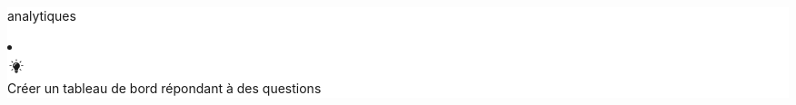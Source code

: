 analytiques</span></div></li><li class="sc-fbPSWO kbYVGH MuiListItem-root MuiListItem-gutters MuiListItem-padding webapp-0-webapp204"><div class="sc-iTONeN oBIQr MuiListItemIcon-root"><div class="webapp-0-webapp197 webapp-0-webapp198" style="--color: #605b68; --iconSizeSmall: 0.6em; --iconSizeBig: 1em;"><svg width="20" height="20" viewBox="0 0 20 20" xmlns="http://www.w3.org/2000/svg" aria-hidden="true" fill="currentColor"><path d="M11.8023 15.6775V16.1276C11.8023 16.4812 11.5276 16.777 11.1724 16.822L11.0584 17.2271C10.9914 17.4457 10.7837 17.6 10.5558 17.6H9.43664C9.19538 17.6 8.98763 17.4457 8.93401 17.2271L8.82009 16.822C8.4649 16.777 8.19013 16.4812 8.19013 16.1276V15.6775C8.19013 15.446 8.38448 15.2467 8.63914 15.2467H11.3667C11.6147 15.2596 11.8023 15.446 11.8023 15.6775ZM13.8999 9.69139C13.8999 10.6944 13.4777 11.6268 12.8009 12.289C12.2848 12.797 11.9431 13.4528 11.8358 14.1601C11.7889 14.4559 11.5141 14.6873 11.1925 14.6873H8.77317C8.45149 14.6873 8.17673 14.4687 8.12981 14.1601C8.01589 13.4657 7.6808 12.797 7.16478 12.289C6.50131 11.6203 6.08581 10.7266 6.06571 9.7364C6.0523 7.64673 7.77463 5.96212 9.93926 5.94283C12.1441 5.92997 13.8999 7.61458 13.8999 9.69139ZM10.4352 7.42811C10.4352 7.19664 10.2408 7.01018 9.99958 7.01018C8.45149 7.01018 7.17818 8.21898 7.17818 9.71711C7.17818 9.94859 7.37253 10.1351 7.61379 10.1351C7.85505 10.1351 8.0494 9.94859 8.0494 9.71711C8.0494 8.69478 8.92061 7.85891 9.98617 7.85891C10.2408 7.84605 10.4352 7.65958 10.4352 7.42811ZM9.99958 4.72117C10.2408 4.72117 10.4352 4.53471 10.4352 4.30324V2.81796C10.4352 2.58649 10.2408 2.40002 9.99958 2.40002C9.75832 2.40002 9.56397 2.58649 9.56397 2.81796V4.30324C9.56397 4.53471 9.75832 4.72117 9.99958 4.72117ZM4.8192 9.69139C4.8192 9.45992 4.62485 9.27346 4.38359 9.27346H2.83551C2.59425 9.27346 2.3999 9.45992 2.3999 9.69139C2.3999 9.92287 2.59425 10.1093 2.83551 10.1093H4.38359C4.61145 10.1093 4.8192 9.92287 4.8192 9.69139ZM17.1636 9.27346H15.6156C15.3743 9.27346 15.18 9.45992 15.18 9.69139C15.18 9.92287 15.3743 10.1093 15.6156 10.1093H17.1636C17.4049 10.1093 17.5992 9.92287 17.5992 9.69139C17.6127 9.45992 17.4183 9.27346 17.1636 9.27346ZM5.70382 13.2021L4.61145 14.2565C4.4372 14.4237 4.4372 14.6873 4.61145 14.8609C4.69187 14.9381 4.8058 14.9831 4.91972 14.9831C5.03365 14.9831 5.14758 14.9381 5.228 14.8609L6.32707 13.8065C6.50131 13.6393 6.50131 13.3757 6.32707 13.2021C6.15953 13.0477 5.88476 13.0477 5.70382 13.2021ZM13.9804 6.3029C14.0943 6.3029 14.2082 6.25789 14.2886 6.18074L15.3877 5.12625C15.5619 4.95908 15.5619 4.69546 15.3877 4.52185C15.2135 4.34825 14.9387 4.35468 14.7577 4.52185L13.6587 5.56991C13.4844 5.73708 13.4844 6.0007 13.6587 6.17431C13.7592 6.25146 13.8731 6.3029 13.9804 6.3029ZM5.70382 6.17431C5.78424 6.25146 5.89816 6.29647 6.01209 6.29647C6.12602 6.29647 6.23995 6.25146 6.32037 6.17431C6.49461 6.00713 6.49461 5.74351 6.32037 5.56991L5.2213 4.52185C5.04706 4.35468 4.77229 4.35468 4.59134 4.52185C4.4104 4.68903 4.4171 4.95265 4.59134 5.12625L5.70382 6.17431ZM14.2886 13.2021C14.1144 13.0349 13.8396 13.0349 13.6587 13.2021C13.4777 13.3692 13.4844 13.6329 13.6587 13.8065L14.7577 14.8609C14.8382 14.9381 14.9521 14.9831 15.066 14.9831C15.18 14.9831 15.2939 14.9381 15.3743 14.8609C15.5485 14.6938 15.5485 14.4301 15.3743 14.2565L14.2886 13.2021Z"></path></svg></div></div><div class="sc-efBctP fpeiSW MuiListItemText-root"><span class="sc-kDDrLX eySCts MuiTypography-root MuiTypography-body1 MuiListItemText-primary">Créer un tableau de bord répondant à des questions